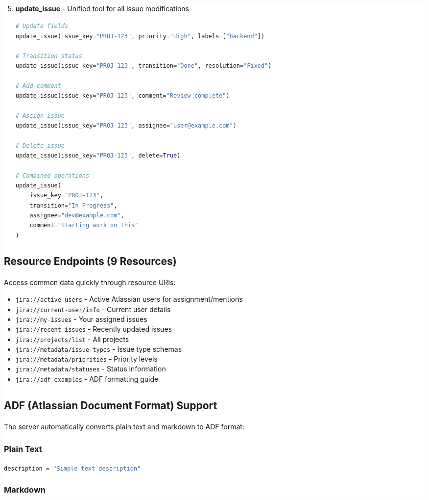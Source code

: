 5. **update_issue** - Unified tool for all issue modifications

   ```python
   # Update fields
   update_issue(issue_key="PROJ-123", priority="High", labels=["backend"])

   # Transition status
   update_issue(issue_key="PROJ-123", transition="Done", resolution="Fixed")

   # Add comment
   update_issue(issue_key="PROJ-123", comment="Review complete")

   # Assign issue
   update_issue(issue_key="PROJ-123", assignee="user@example.com")

   # Delete issue
   update_issue(issue_key="PROJ-123", delete=True)

   # Combined operations
   update_issue(
       issue_key="PROJ-123",
       transition="In Progress",
       assignee="dev@example.com",
       comment="Starting work on this"
   )
   ```

## Resource Endpoints (9 Resources)

Access common data quickly through resource URIs:

- `jira://active-users` - Active Atlassian users for assignment/mentions
- `jira://current-user/info` - Current user details
- `jira://my-issues` - Your assigned issues
- `jira://recent-issues` - Recently updated issues
- `jira://projects/list` - All projects
- `jira://metadata/issue-types` - Issue type schemas
- `jira://metadata/priorities` - Priority levels
- `jira://metadata/statuses` - Status information
- `jira://adf-examples` - ADF formatting guide

## ADF (Atlassian Document Format) Support

The server automatically converts plain text and markdown to ADF format:

### Plain Text

```python
description = "Simple text description"
```

### Markdown
